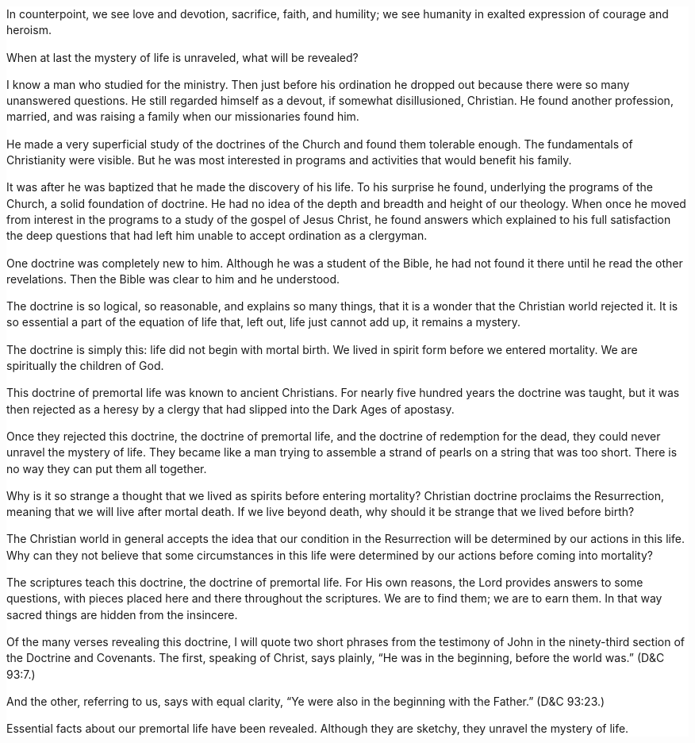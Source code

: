 In counterpoint, we see love and devotion, sacrifice, faith, and humility; we see humanity in exalted expression of courage and heroism.

When at last the mystery of life is unraveled, what will be revealed?

I know a man who studied for the ministry. Then just before his ordination he dropped out because there were so many unanswered questions. He still regarded himself as a devout, if somewhat disillusioned, Christian. He found another profession, married, and was raising a family when our missionaries found him.

He made a very superficial study of the doctrines of the Church and found them tolerable enough. The fundamentals of Christianity were visible. But he was most interested in programs and activities that would benefit his family.

It was after he was baptized that he made the discovery of his life. To his surprise he found, underlying the programs of the Church, a solid foundation of doctrine. He had no idea of the depth and breadth and height of our theology. When once he moved from interest in the programs to a study of the gospel of Jesus Christ, he found answers which explained to his full satisfaction the deep questions that had left him unable to accept ordination as a clergyman.

One doctrine was completely new to him. Although he was a student of the Bible, he had not found it there until he read the other revelations. Then the Bible was clear to him and he understood.

The doctrine is so logical, so reasonable, and explains so many things, that it is a wonder that the Christian world rejected it. It is so essential a part of the equation of life that, left out, life just cannot add up, it remains a mystery.

The doctrine is simply this: life did not begin with mortal birth. We lived in spirit form before we entered mortality. We are spiritually the children of God.

This doctrine of premortal life was known to ancient Christians. For nearly five hundred years the doctrine was taught, but it was then rejected as a heresy by a clergy that had slipped into the Dark Ages of apostasy.

Once they rejected this doctrine, the doctrine of premortal life, and the doctrine of redemption for the dead, they could never unravel the mystery of life. They became like a man trying to assemble a strand of pearls on a string that was too short. There is no way they can put them all together.

Why is it so strange a thought that we lived as spirits before entering mortality? Christian doctrine proclaims the Resurrection, meaning that we will live after mortal death. If we live beyond death, why should it be strange that we lived before birth?

The Christian world in general accepts the idea that our condition in the Resurrection will be determined by our actions in this life. Why can they not believe that some circumstances in this life were determined by our actions before coming into mortality?

The scriptures teach this doctrine, the doctrine of premortal life. For His own reasons, the Lord provides answers to some questions, with pieces placed here and there throughout the scriptures. We are to find them; we are to earn them. In that way sacred things are hidden from the insincere.

Of the many verses revealing this doctrine, I will quote two short phrases from the testimony of John in the ninety-third section of the Doctrine and Covenants. The first, speaking of Christ, says plainly, “He was in the beginning, before the world was.” (D&C 93:7.)

And the other, referring to us, says with equal clarity, “Ye were also in the beginning with the Father.” (D&C 93:23.)

Essential facts about our premortal life have been revealed. Although they are sketchy, they unravel the mystery of life.
